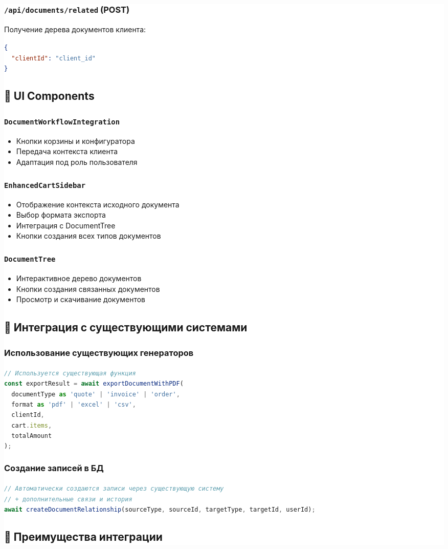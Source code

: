 ### `/api/documents/related` (POST)
Получение дерева документов клиента:
```json
{
  "clientId": "client_id"
}
```

## 🎨 UI Components

### `DocumentWorkflowIntegration`
- Кнопки корзины и конфигуратора
- Передача контекста клиента
- Адаптация под роль пользователя

### `EnhancedCartSidebar`
- Отображение контекста исходного документа
- Выбор формата экспорта
- Интеграция с DocumentTree
- Кнопки создания всех типов документов

### `DocumentTree`
- Интерактивное дерево документов
- Кнопки создания связанных документов
- Просмотр и скачивание документов

## 🔧 Интеграция с существующими системами

### Использование существующих генераторов
```typescript
// Используется существующая функция
const exportResult = await exportDocumentWithPDF(
  documentType as 'quote' | 'invoice' | 'order',
  format as 'pdf' | 'excel' | 'csv',
  clientId,
  cart.items,
  totalAmount
);
```

### Создание записей в БД
```typescript
// Автоматически создаются записи через существующую систему
// + дополнительные связи и история
await createDocumentRelationship(sourceType, sourceId, targetType, targetId, userId);
```

## 🚀 Преимущества интеграции

